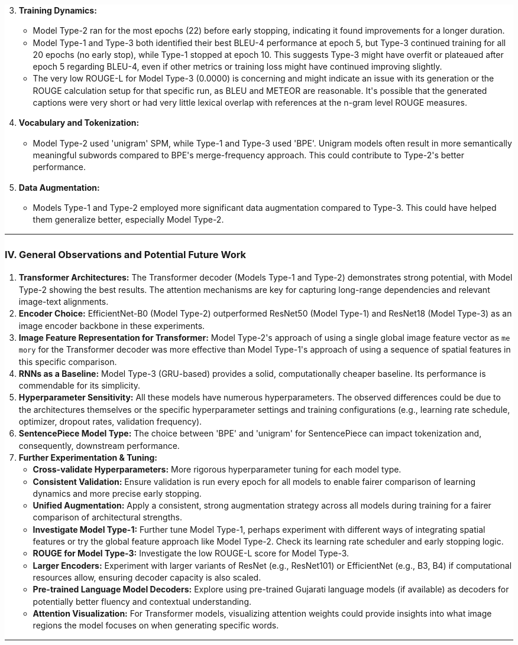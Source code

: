 3.  **Training Dynamics:**
    *   Model Type-2 ran for the most epochs (22) before early stopping, indicating it found improvements for a longer duration.
    *   Model Type-1 and Type-3 both identified their best BLEU-4 performance at epoch 5, but Type-3 continued training for all 20 epochs (no early stop), while Type-1 stopped at epoch 10. This suggests Type-3 might have overfit or plateaued after epoch 5 regarding BLEU-4, even if other metrics or training loss might have continued improving slightly.
    *   The very low ROUGE-L for Model Type-3 (0.0000) is concerning and might indicate an issue with its generation or the ROUGE calculation setup for that specific run, as BLEU and METEOR are reasonable. It's possible that the generated captions were very short or had very little lexical overlap with references at the n-gram level ROUGE measures.

4.  **Vocabulary and Tokenization:**
    *   Model Type-2 used 'unigram' SPM, while Type-1 and Type-3 used 'BPE'. Unigram models often result in more semantically meaningful subwords compared to BPE's merge-frequency approach. This could contribute to Type-2's better performance.

5.  **Data Augmentation:**
    *   Models Type-1 and Type-2 employed more significant data augmentation compared to Type-3. This could have helped them generalize better, especially Model Type-2.

---

### IV. General Observations and Potential Future Work

1.  **Transformer Architectures:** The Transformer decoder (Models Type-1 and Type-2) demonstrates strong potential, with Model Type-2 showing the best results. The attention mechanisms are key for capturing long-range dependencies and relevant image-text alignments.
2.  **Encoder Choice:** EfficientNet-B0 (Model Type-2) outperformed ResNet50 (Model Type-1) and ResNet18 (Model Type-3) as an image encoder backbone in these experiments.
3.  **Image Feature Representation for Transformer:** Model Type-2's approach of using a single global image feature vector as `memory` for the Transformer decoder was more effective than Model Type-1's approach of using a sequence of spatial features in this specific comparison.
4.  **RNNs as a Baseline:** Model Type-3 (GRU-based) provides a solid, computationally cheaper baseline. Its performance is commendable for its simplicity.
5.  **Hyperparameter Sensitivity:** All these models have numerous hyperparameters. The observed differences could be due to the architectures themselves or the specific hyperparameter settings and training configurations (e.g., learning rate schedule, optimizer, dropout rates, validation frequency).
6.  **SentencePiece Model Type:** The choice between 'BPE' and 'unigram' for SentencePiece can impact tokenization and, consequently, downstream performance.
7.  **Further Experimentation & Tuning:**
    *   **Cross-validate Hyperparameters:** More rigorous hyperparameter tuning for each model type.
    *   **Consistent Validation:** Ensure validation is run every epoch for all models to enable fairer comparison of learning dynamics and more precise early stopping.
    *   **Unified Augmentation:** Apply a consistent, strong augmentation strategy across all models during training for a fairer comparison of architectural strengths.
    *   **Investigate Model Type-1:** Further tune Model Type-1, perhaps experiment with different ways of integrating spatial features or try the global feature approach like Model Type-2. Check its learning rate scheduler and early stopping logic.
    *   **ROUGE for Model Type-3:** Investigate the low ROUGE-L score for Model Type-3.
    *   **Larger Encoders:** Experiment with larger variants of ResNet (e.g., ResNet101) or EfficientNet (e.g., B3, B4) if computational resources allow, ensuring decoder capacity is also scaled.
    *   **Pre-trained Language Model Decoders:** Explore using pre-trained Gujarati language models (if available) as decoders for potentially better fluency and contextual understanding.
    *   **Attention Visualization:** For Transformer models, visualizing attention weights could provide insights into what image regions the model focuses on when generating specific words.

---